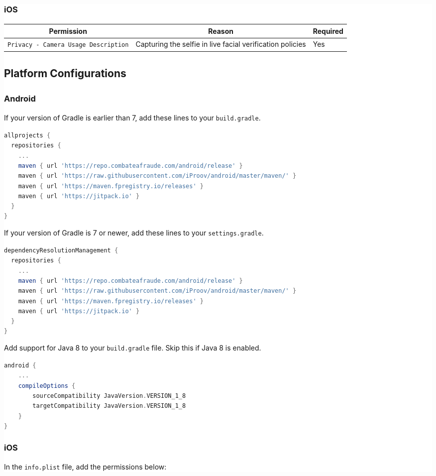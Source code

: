### iOS

| Permission | Reason | Required |
| ---------- | ------ | -------- |
| `Privacy - Camera Usage Description` | Capturing the selfie in live facial verification policies | Yes |

## Platform Configurations

### Android

If your version of Gradle is earlier than 7, add these lines to your `build.gradle`.

```groovy
allprojects {
  repositories {
    ...
    maven { url 'https://repo.combateafraude.com/android/release' }
    maven { url 'https://raw.githubusercontent.com/iProov/android/master/maven/' }
    maven { url 'https://maven.fpregistry.io/releases' }
    maven { url 'https://jitpack.io' }
  }
}
```

If your version of Gradle is 7 or newer, add these lines to your `settings.gradle`.

```groovy
dependencyResolutionManagement {
  repositories {
    ...
    maven { url 'https://repo.combateafraude.com/android/release' }
    maven { url 'https://raw.githubusercontent.com/iProov/android/master/maven/' }
    maven { url 'https://maven.fpregistry.io/releases' }
    maven { url 'https://jitpack.io' }
  }
}
```

Add support for Java 8 to your `build.gradle` file. Skip this if Java 8 is enabled.

```groovy
android {
    ...
    compileOptions {
        sourceCompatibility JavaVersion.VERSION_1_8
        targetCompatibility JavaVersion.VERSION_1_8
    }
}
```

### iOS

In the `info.plist` file, add the permissions below:

